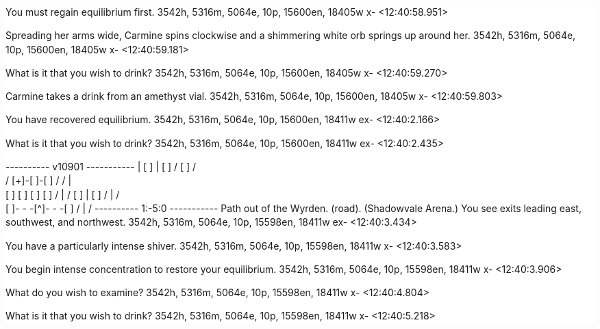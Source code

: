 You must regain equilibrium first.
3542h, 5316m, 5064e, 10p, 15600en, 18405w x- <12:40:58.951>


Spreading her arms wide, Carmine spins clockwise and a shimmering white orb 
springs up around her.
3542h, 5316m, 5064e, 10p, 15600en, 18405w x- <12:40:59.181>


What is it that you wish to drink?
3542h, 5316m, 5064e, 10p, 15600en, 18405w x- <12:40:59.270>


Carmine takes a drink from an amethyst vial.
3542h, 5316m, 5064e, 10p, 15600en, 18405w x- <12:40:59.803>


You have recovered equilibrium.
3542h, 5316m, 5064e, 10p, 15600en, 18411w ex- <12:40:2.166>

What is it that you wish to drink?
3542h, 5316m, 5064e, 10p, 15600en, 18411w ex- <12:40:2.435>

---------- v10901 -----------
              | 
             [ ]
              | 
             [ ]
            /
         [ ]
        /   
      /      [+]-[ ]-[ ]
   /       /     |     
 [ ]     [ ]     [ ]     [ ]
               / |    /
             [ ]  |  [ ]
            /    | /   
         [ ]- - -[^]- - -[ ]
               / |    /
---------- 1:-5:0 -----------
Path out of the Wyrden. (road). (Shadowvale Arena.)
You see exits leading east, southwest, and northwest.
3542h, 5316m, 5064e, 10p, 15598en, 18411w ex- <12:40:3.434>


You have a particularly intense shiver.
3542h, 5316m, 5064e, 10p, 15598en, 18411w x- <12:40:3.583>

You begin intense concentration to restore your equilibrium.
3542h, 5316m, 5064e, 10p, 15598en, 18411w x- <12:40:3.906>

What do you wish to examine?
3542h, 5316m, 5064e, 10p, 15598en, 18411w x- <12:40:4.804>

What is it that you wish to drink?
3542h, 5316m, 5064e, 10p, 15598en, 18411w x- <12:40:5.218>
